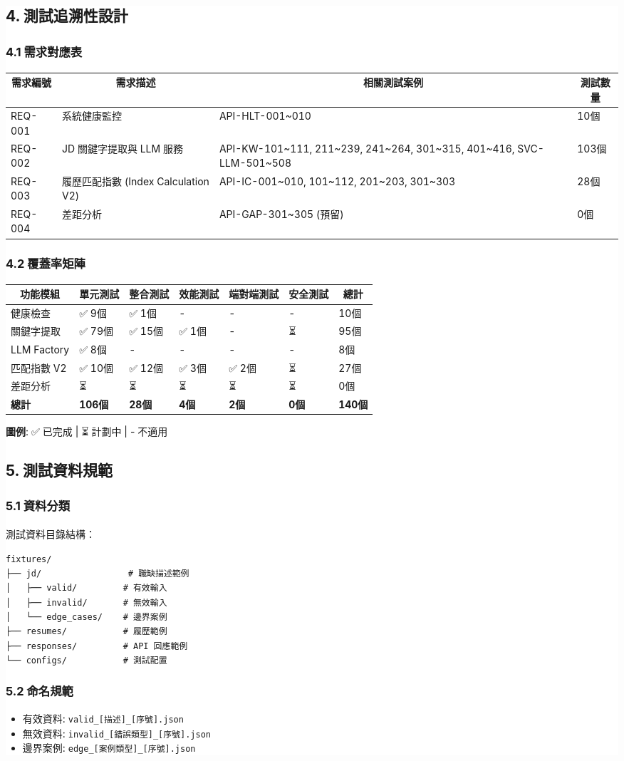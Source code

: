 ## 4. 測試追溯性設計

### 4.1 需求對應表
| 需求編號 | 需求描述 | 相關測試案例 | 測試數量 |
|----------|----------|-------------|----------|
| REQ-001 | 系統健康監控 | API-HLT-001~010 | 10個 |
| REQ-002 | JD 關鍵字提取與 LLM 服務 | API-KW-101~111, 211~239, 241~264, 301~315, 401~416, SVC-LLM-501~508 | 103個 |
| REQ-003 | 履歷匹配指數 (Index Calculation V2) | API-IC-001~010, 101~112, 201~203, 301~303 | 28個 |
| REQ-004 | 差距分析 | API-GAP-301~305 (預留) | 0個 |

### 4.2 覆蓋率矩陣
| 功能模組 | 單元測試 | 整合測試 | 效能測試 | 端對端測試 | 安全測試 | 總計 |
|----------|----------|----------|----------|------------|----------|------|
| 健康檢查 | ✅ 9個 | ✅ 1個 | - | - | - | 10個 |
| 關鍵字提取 | ✅ 79個 | ✅ 15個 | ✅ 1個 | - | ⏳ | 95個 |
| LLM Factory | ✅ 8個 | - | - | - | - | 8個 |
| 匹配指數 V2 | ✅ 10個 | ✅ 12個 | ✅ 3個 | ✅ 2個 | ⏳ | 27個 |
| 差距分析 | ⏳ | ⏳ | ⏳ | ⏳ | ⏳ | 0個 |
| **總計** | **106個** | **28個** | **4個** | **2個** | **0個** | **140個** |

**圖例**: ✅ 已完成 | ⏳ 計劃中 | - 不適用

## 5. 測試資料規範

### 5.1 資料分類

測試資料目錄結構：

```
fixtures/
├── jd/                 # 職缺描述範例
│   ├── valid/         # 有效輸入
│   ├── invalid/       # 無效輸入
│   └── edge_cases/    # 邊界案例
├── resumes/           # 履歷範例
├── responses/         # API 回應範例
└── configs/           # 測試配置
```

### 5.2 命名規範
- 有效資料: `valid_[描述]_[序號].json`
- 無效資料: `invalid_[錯誤類型]_[序號].json`
- 邊界案例: `edge_[案例類型]_[序號].json`
